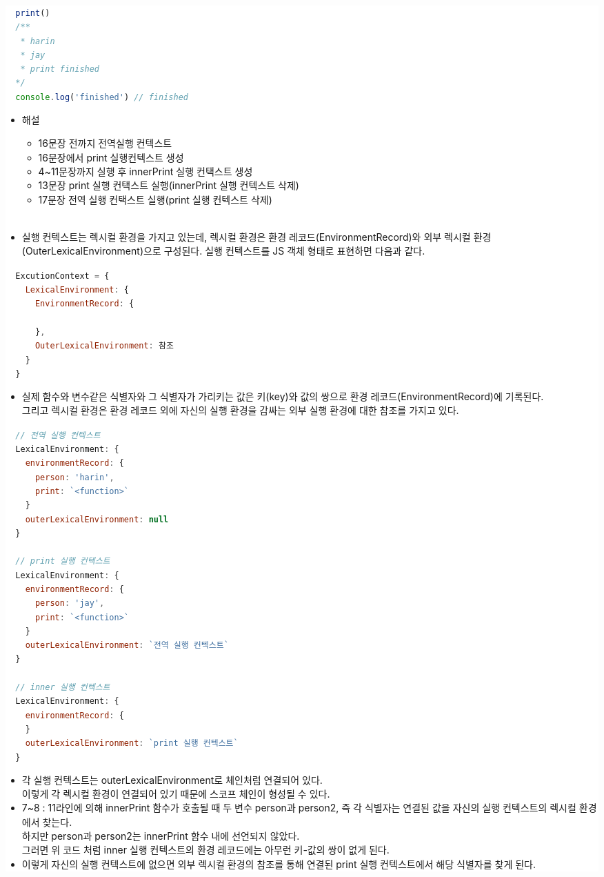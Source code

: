 ```js
  print()
  /**
   * harin
   * jay
   * print finished
  */
  console.log('finished') // finished
```   
  - 해설
    * 16문장 전까지 전역실행 컨텍스트
    * 16문장에서 print 실행컨텍스트 생성
    * 4~11문장까지 실행 후 innerPrint 실행 컨택스트 생성
    * 13문장 print 실행 컨택스트 실행(innerPrint 실행 컨텍스트 삭제)
    * 17문장 전역 실행 컨택스트 실행(print 실행 컨텍스트 삭제)
<br/><br/>

  - 실행 컨텍스트는 렉시컬 환경을 가지고 있는데, 렉시컬 환경은 환경 레코드(EnvironmentRecord)와 외부 렉시컬 환경(OuterLexicalEnvironment)으로 구성된다. 실행 컨텍스트를 JS 객체 형태로 표현하면 다음과 같다.
```js
  ExcutionContext = {
    LexicalEnvironment: {
      EnvironmentRecord: {

      },
      OuterLexicalEnvironment: 참조
    }
  }
```
  - 실제 함수와 변수같은 식별자와 그 식별자가 가리키는 값은 키(key)와 값의 쌍으로 환경 레코드(EnvironmentRecord)에 기록된다. <br/>
  그리고 렉시컬 환경은 환경 레코드 외에 자신의 실행 환경을 감싸는 외부 실행 환경에 대한 참조를 가지고 있다.

```js
  // 전역 실행 컨텍스트
  LexicalEnvironment: {
    environmentRecord: {
      person: 'harin',
      print: `<function>`
    }
    outerLexicalEnvironment: null
  }

  // print 실행 컨텍스트
  LexicalEnvironment: {
    environmentRecord: {
      person: 'jay',
      print: `<function>`
    }
    outerLexicalEnvironment: `전역 실행 컨텍스트`
  }

  // inner 실행 컨텍스트
  LexicalEnvironment: {
    environmentRecord: {
    }
    outerLexicalEnvironment: `print 실행 컨텍스트`
  }
``` 
  - 각 실행 컨텍스트는 outerLexicalEnvironment로 체인처럼 연결되어 있다. <br/>
    이렇게 각 렉시컬 환경이 연결되어 있기 때문에 스코프 체인이 형성될 수 있다.
  - 7~8 : 11라인에 의해 innerPrint 함수가 호출될 때 두 변수 person과 person2, 즉 각 식별자는 연결된 값을 자신의 실행 컨텍스트의 렉시컬 환경에서 찾는다.<br/>
    하지만 person과 person2는 innerPrint 함수 내에 선언되지 않았다.<br/> 
    그러면 위 코드 처럼 inner 실행 컨텍스트의 환경 레코드에는 아무런 키-값의 쌍이 없게 된다. 
  - 이렇게 자신의 실행 컨텍스트에 없으면 외부 렉시컬 환경의 참조를 통해 연결된 print 실행 컨텍스트에서 해당 식별자를 찾게 된다.<br/> 